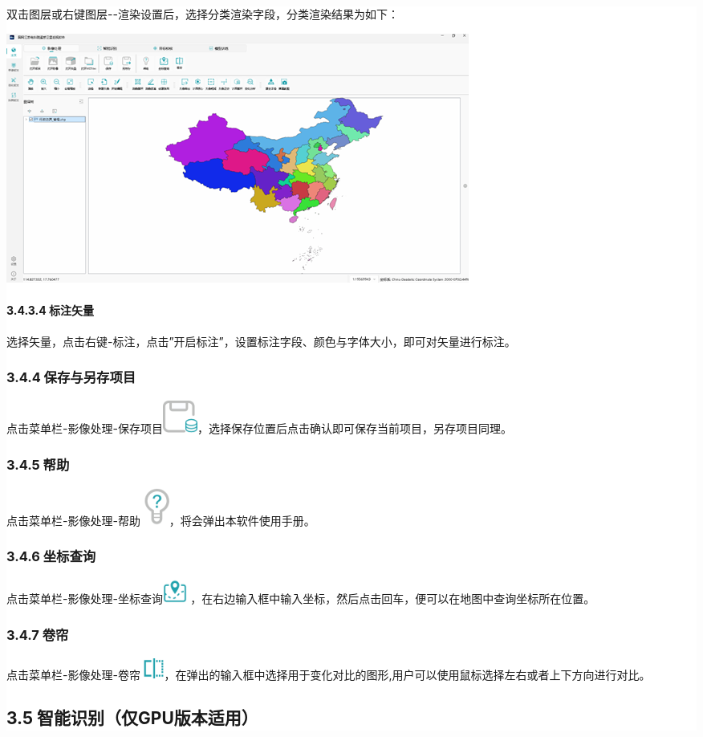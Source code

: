 双击图层或右键图层--渲染设置后，选择分类渲染字段，分类渲染结果为如下：

![image-20230222103048605](docImg/矢量6.png)

#### 3.4.3.4 标注矢量

选择矢量，点击右键-标注，点击”开启标注”，设置标注字段、颜色与字体大小，即可对矢量进行标注。

### 3.4.4 保存与另存项目

点击菜单栏-影像处理-保存项目<img src=resources/open_save.png alt="gis_pan" style="zoom: 80%;" />，选择保存位置后点击确认即可保存当前项目，另存项目同理。

### 3.4.5 帮助

点击菜单栏-影像处理-帮助 <img src=resources/other_helpBook.png alt="gis_pan" style="zoom: 80%;" />，将会弹出本软件使用手册。

### 3.4.6 坐标查询

点击菜单栏-影像处理-坐标查询<img src=resources/lonlatsearch.png alt="gis_pan" style="zoom: 80%;" /> ，在右边输入框中输入坐标，然后点击回车，便可以在地图中查询坐标所在位置。

### 3.4.7 卷帘

点击菜单栏-影像处理-卷帘 <img src=resources/gis/gis_rollerShutter.png alt="gis_pan" style="zoom: 80%;" />，在弹出的输入框中选择用于变化对比的图形,用户可以使用鼠标选择左右或者上下方向进行对比。

## 3.5 智能识别（仅GPU版本适用）
